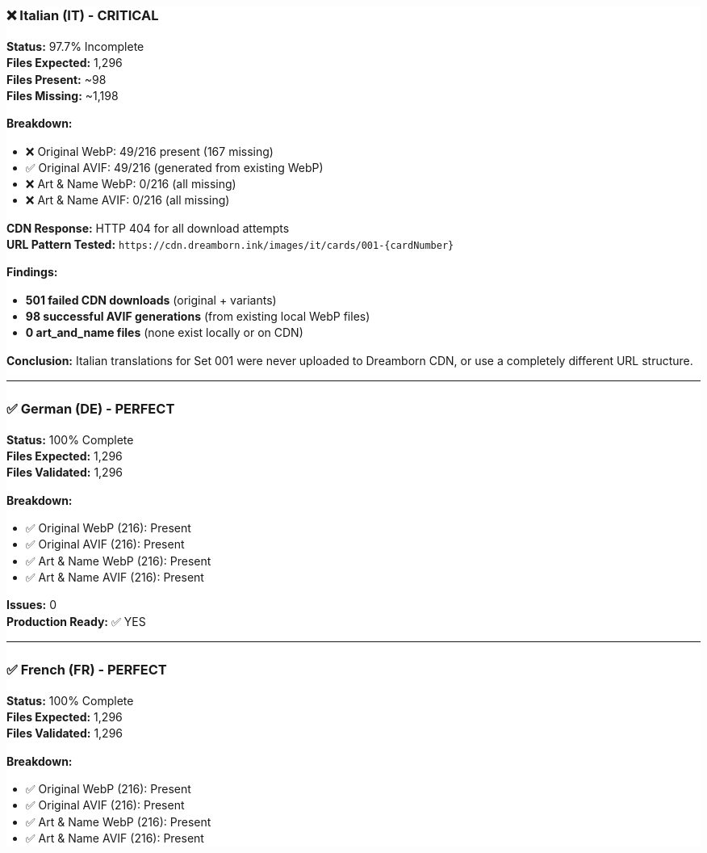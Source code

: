 
### ❌ Italian (IT) - CRITICAL

**Status:** 97.7% Incomplete  
**Files Expected:** 1,296  
**Files Present:** ~98  
**Files Missing:** ~1,198  

**Breakdown:**
- ❌ Original WebP: 49/216 present (167 missing)
- ✅ Original AVIF: 49/216 (generated from existing WebP)
- ❌ Art & Name WebP: 0/216 (all missing)
- ❌ Art & Name AVIF: 0/216 (all missing)

**CDN Response:** HTTP 404 for all download attempts  
**URL Pattern Tested:** `https://cdn.dreamborn.ink/images/it/cards/001-{cardNumber}`

**Findings:**
- **501 failed CDN downloads** (original + variants)
- **98 successful AVIF generations** (from existing local WebP files)
- **0 art_and_name files** (none exist locally or on CDN)

**Conclusion:** Italian translations for Set 001 were never uploaded to Dreamborn CDN, or use a completely different URL structure.

---

### ✅ German (DE) - PERFECT

**Status:** 100% Complete  
**Files Expected:** 1,296  
**Files Validated:** 1,296  

**Breakdown:**
- ✅ Original WebP (216): Present
- ✅ Original AVIF (216): Present
- ✅ Art & Name WebP (216): Present
- ✅ Art & Name AVIF (216): Present

**Issues:** 0  
**Production Ready:** ✅ YES

---

### ✅ French (FR) - PERFECT

**Status:** 100% Complete  
**Files Expected:** 1,296  
**Files Validated:** 1,296  

**Breakdown:**
- ✅ Original WebP (216): Present
- ✅ Original AVIF (216): Present
- ✅ Art & Name WebP (216): Present
- ✅ Art & Name AVIF (216): Present
